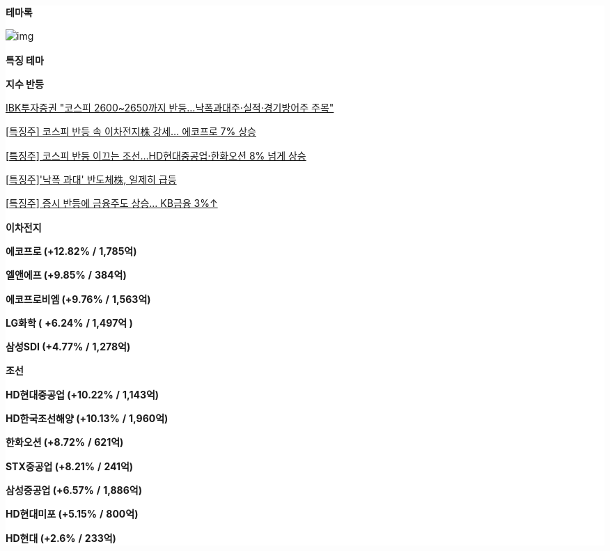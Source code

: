  

**테마록**

 

![img](https://dthumb-phinf.pstatic.net/dthumb?src=%22https://img.finup.co.kr/Finance/Contents/Editor/20240806162713743.png%22&service=scs&type=w800)

 

**특징 테마**



**지수 반등**

 

[IBK투자증권 "코스피 2600~2650까지 반등…낙폭과대주·실적·경기방어주 주목" ](https://news.nate.com/view/20240806n05288?mid=n1101)

 

[[특징주\] 코스피 반등 속 이차전지株 강세… 에코프로 7% 상승](https://www.chosun.com/economy/money/2024/08/06/JYT5DKP6MTUSZTFHL6XXRDAEDQ/)

 

[[특징주\] 코스피 반등 이끄는 조선…HD현대중공업·한화오션 8% 넘게 상승 ](https://www.sedaily.com/NewsView/2DCWSY1EYP)

 

[[특징주\]'낙폭 과대' 반도체株, 일제히 급등](https://www.newsway.co.kr/news/view?ud=2024080610122029881)

 

[[특징주\] 증시 반등에 금융주도 상승… KB금융 3%↑ ](https://biz.chosun.com/stock/market_trend/2024/08/06/TDUD55CG4BCJJDSB65IYH7EHZA/)

 

**이차전지**

**에코프로 (+12.82%** **/** **1,785억)**

**엘앤에프 (+9.85%** **/** **384억)**

**에코프로비엠 (+9.76%** **/** **1,563억)**

**LG화학 (** **+6.24%** **/ 1,497억 )**

**삼성SDI (+4.77%** **/** **1,278억)**

 

**조선**

**HD현대중공업 (+10.22%** **/** **1,143억)**

**HD한국조선해양 (+10.13%** **/** **1,960억)**

**한화오션 (+8.72%** **/** **621억)**

**STX중공업 (+8.21%** **/** **241억)**

**삼성중공업 (+6.57%** **/** **1,886억)**

**HD현대미포 (+5.15%** **/** **800억)**

**HD현대 (+2.6%** **/** **233억)**
